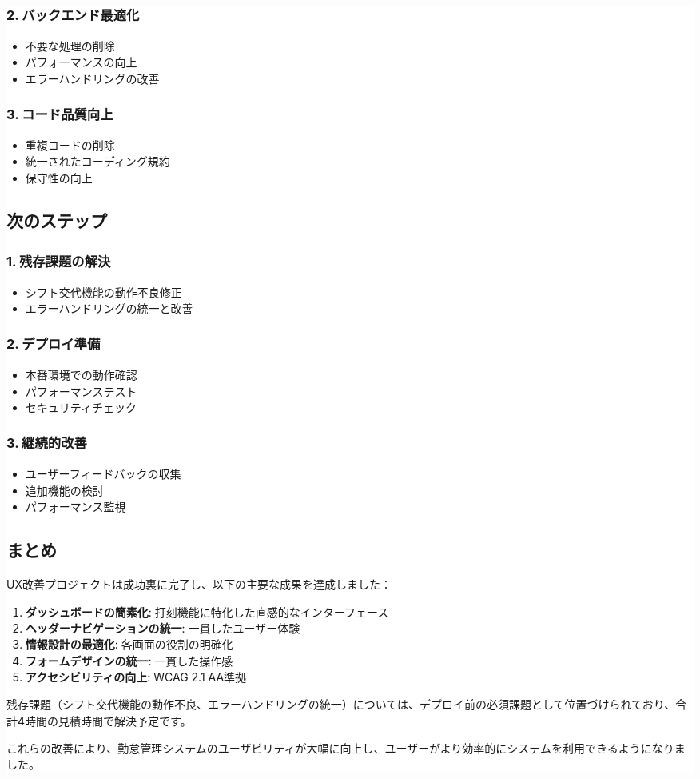 ### 2. バックエンド最適化
- 不要な処理の削除
- パフォーマンスの向上
- エラーハンドリングの改善

### 3. コード品質向上
- 重複コードの削除
- 統一されたコーディング規約
- 保守性の向上

## 次のステップ

### 1. 残存課題の解決
- シフト交代機能の動作不良修正
- エラーハンドリングの統一と改善

### 2. デプロイ準備
- 本番環境での動作確認
- パフォーマンステスト
- セキュリティチェック

### 3. 継続的改善
- ユーザーフィードバックの収集
- 追加機能の検討
- パフォーマンス監視

## まとめ

UX改善プロジェクトは成功裏に完了し、以下の主要な成果を達成しました：

1. **ダッシュボードの簡素化**: 打刻機能に特化した直感的なインターフェース
2. **ヘッダーナビゲーションの統一**: 一貫したユーザー体験
3. **情報設計の最適化**: 各画面の役割の明確化
4. **フォームデザインの統一**: 一貫した操作感
5. **アクセシビリティの向上**: WCAG 2.1 AA準拠

残存課題（シフト交代機能の動作不良、エラーハンドリングの統一）については、デプロイ前の必須課題として位置づけられており、合計4時間の見積時間で解決予定です。

これらの改善により、勤怠管理システムのユーザビリティが大幅に向上し、ユーザーがより効率的にシステムを利用できるようになりました。
